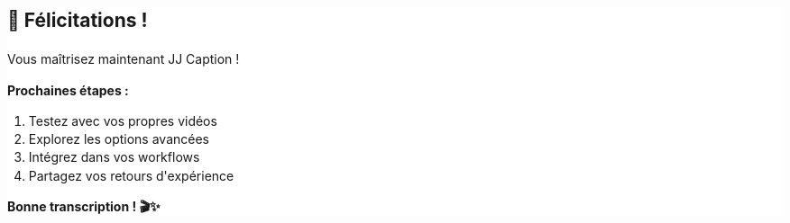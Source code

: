 
## 🎉 Félicitations !

Vous maîtrisez maintenant JJ Caption ! 

**Prochaines étapes :**
1. Testez avec vos propres vidéos
2. Explorez les options avancées
3. Intégrez dans vos workflows
4. Partagez vos retours d'expérience

**Bonne transcription ! 🎬✨** 